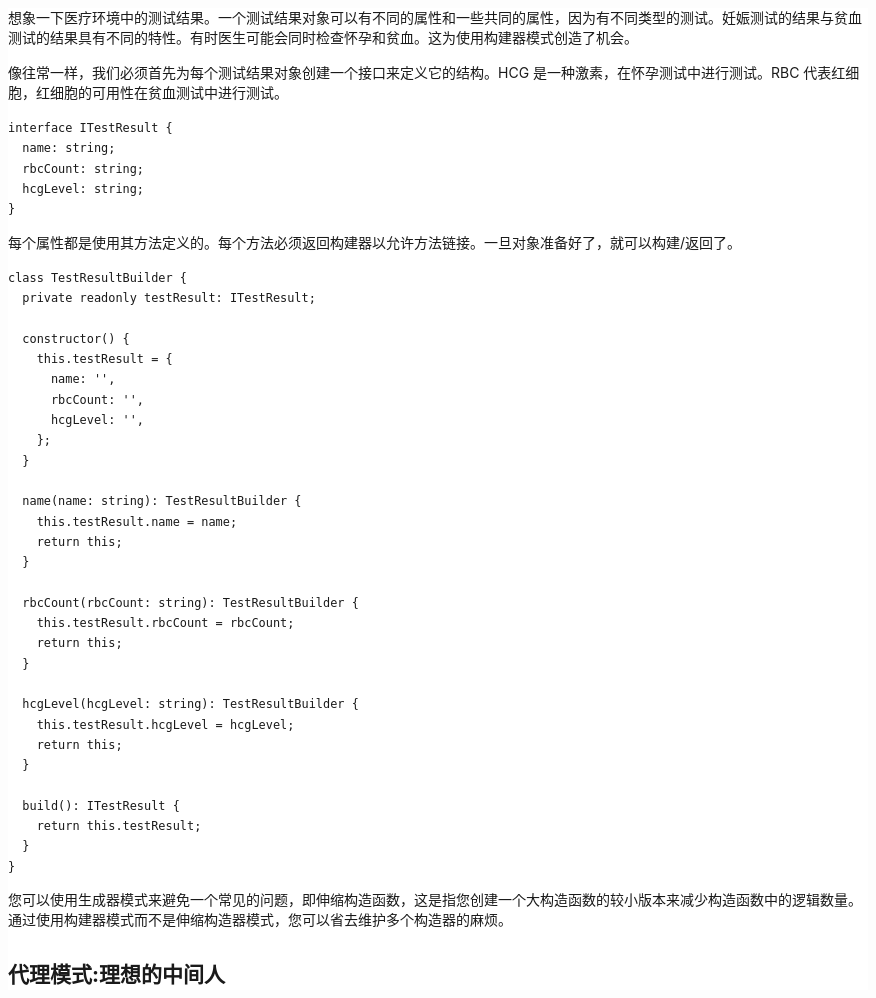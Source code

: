 想象一下医疗环境中的测试结果。一个测试结果对象可以有不同的属性和一些共同的属性，因为有不同类型的测试。妊娠测试的结果与贫血测试的结果具有不同的特性。有时医生可能会同时检查怀孕和贫血。这为使用构建器模式创造了机会。

像往常一样，我们必须首先为每个测试结果对象创建一个接口来定义它的结构。HCG 是一种激素，在怀孕测试中进行测试。RBC 代表红细胞，红细胞的可用性在贫血测试中进行测试。

```
interface ITestResult {
  name: string;
  rbcCount: string;
  hcgLevel: string;
}

```

每个属性都是使用其方法定义的。每个方法必须返回构建器以允许方法链接。一旦对象准备好了，就可以构建/返回了。

```
class TestResultBuilder {
  private readonly testResult: ITestResult;

  constructor() {
    this.testResult = {
      name: '',
      rbcCount: '',
      hcgLevel: '',
    };
  }

  name(name: string): TestResultBuilder {
    this.testResult.name = name;
    return this;
  }

  rbcCount(rbcCount: string): TestResultBuilder {
    this.testResult.rbcCount = rbcCount;
    return this;
  }

  hcgLevel(hcgLevel: string): TestResultBuilder {
    this.testResult.hcgLevel = hcgLevel;
    return this;
  }

  build(): ITestResult {
    return this.testResult;
  }
}

```

您可以使用生成器模式来避免一个常见的问题，即伸缩构造函数，这是指您创建一个大构造函数的较小版本来减少构造函数中的逻辑数量。通过使用构建器模式而不是伸缩构造器模式，您可以省去维护多个构造器的麻烦。

## 代理模式:理想的中间人
